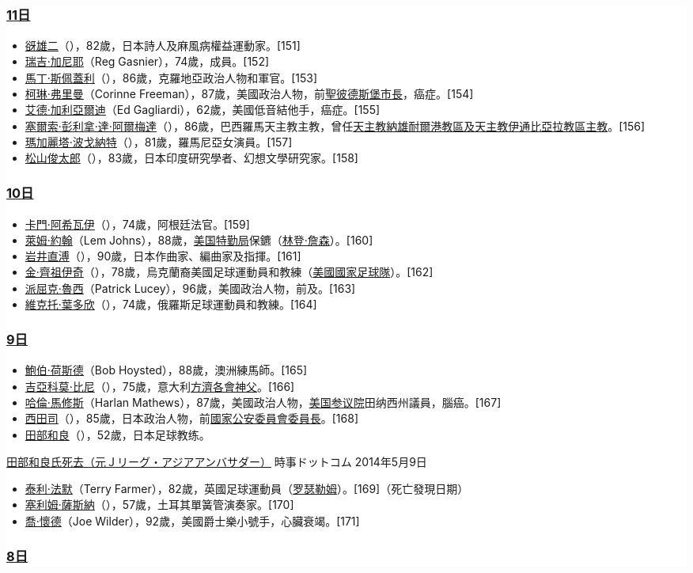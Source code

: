 ### [11日](../Page/5月11日.md "wikilink")

  - [谺雄二](https://zh.wikipedia.org/wiki/谺雄二 "wikilink")（），82歲，日本詩人及麻風病權益運動家。\[151\]
  - [瑞吉·加尼耶](https://zh.wikipedia.org/wiki/瑞吉·加尼耶 "wikilink")（Reg
    Gasnier），74歲，成員。\[152\]
  - [馬丁·斯佩蓋利](https://zh.wikipedia.org/wiki/馬丁·斯佩蓋利 "wikilink")（），86歲，克羅地亞政治人物和軍官。\[153\]
  - [柯琳·弗里曼](https://zh.wikipedia.org/wiki/柯琳·弗里曼 "wikilink")（Corinne
    Freeman），87歲，美國政治人物，前[聖彼德斯堡市長](../Page/聖彼德斯堡_\(佛羅里達州\).md "wikilink")，癌症。\[154\]
  - [艾德·加利亞爾迪](https://zh.wikipedia.org/wiki/艾德·加利亞爾迪 "wikilink")（Ed
    Gagliardi），62歲，美國低音結他手，癌症。\[155\]
  - [塞爾索·彭利拿·達·阿爾梅達](https://zh.wikipedia.org/wiki/塞爾索·彭利拿·達·阿爾梅達 "wikilink")（），86歲，巴西羅馬天主教主教，曾任[天主教納雄耐爾港教區及](https://zh.wikipedia.org/wiki/天主教納雄耐爾港教區 "wikilink")[天主教伊通比亞拉教區主教](https://zh.wikipedia.org/wiki/天主教伊通比亞拉教區 "wikilink")。\[156\]
  - [瑪加麗塔·波戈納特](https://zh.wikipedia.org/wiki/瑪加麗塔·波戈納特 "wikilink")（），81歲，羅馬尼亞女演員。\[157\]
  - [松山俊太郎](https://zh.wikipedia.org/wiki/松山俊太郎 "wikilink")（），83歲，日本印度研究學者、幻想文學研究家。\[158\]

### [10日](../Page/5月10日.md "wikilink")

  - [卡門·阿希瓦伊](https://zh.wikipedia.org/wiki/卡門·阿希瓦伊 "wikilink")（），74歲，阿根廷法官。\[159\]
  - [萊姆·約翰](https://zh.wikipedia.org/wiki/萊姆·約翰 "wikilink")（Lem
    Johns），88歲，[美国特勤局](../Page/美国特勤局.md "wikilink")保鑣（[林登·詹森](https://zh.wikipedia.org/wiki/林登·詹森 "wikilink")）。\[160\]
  - [岩井直溥](https://zh.wikipedia.org/wiki/岩井直溥 "wikilink")（），90歲，日本作曲家、編曲家及指揮。\[161\]
  - [金·齊祖伊奇](https://zh.wikipedia.org/wiki/金·齊祖伊奇 "wikilink")（），78歲，烏克蘭裔美國足球運動員和教練（[美國國家足球隊](../Page/美國國家足球隊.md "wikilink")）。\[162\]
  - [派屈克·魯西](https://zh.wikipedia.org/wiki/派屈克·魯西 "wikilink")（Patrick
    Lucey），96歲，美國政治人物，前及。\[163\]
  - [維克托·葉多欣](https://zh.wikipedia.org/wiki/維克托·葉多欣 "wikilink")（），74歲，俄羅斯足球運動員和教練。\[164\]

### [9日](../Page/5月9日.md "wikilink")

  - [鮑伯·荷斯德](https://zh.wikipedia.org/wiki/鮑伯·荷斯德 "wikilink")（Bob
    Hoysted），88歲，澳洲練馬師。\[165\]
  - [吉亞科莫·比尼](https://zh.wikipedia.org/wiki/吉亞科莫·比尼 "wikilink")（），75歲，意大利[方濟各會神父](https://zh.wikipedia.org/wiki/方濟各會 "wikilink")。\[166\]
  - [哈倫·馬修斯](https://zh.wikipedia.org/wiki/哈倫·馬修斯 "wikilink")（Harlan
    Mathews），87歲，美國政治人物，[美国参议院](../Page/美国参议院.md "wikilink")田纳西州議員，腦癌。\[167\]
  - [西田司](https://zh.wikipedia.org/wiki/西田司_\(政治家\) "wikilink")（），85歲，日本政治人物，前[國家公安委員會委員長](../Page/國家公安委員會委員長.md "wikilink")。\[168\]
  - [田部和良](https://zh.wikipedia.org/wiki/田部和良 "wikilink")（），52歲，日本足球教练。<ref>

[田部和良氏死去（元Ｊリーグ・アジアアンバサダー）](http://www.jiji.com/jc/c?g=spo_30&k=2014050900959)
 時事ドットコム 2014年5月9日</ref>

  - [泰利·法默](https://zh.wikipedia.org/wiki/泰利·法默 "wikilink")（Terry
    Farmer），82歲，英國足球運動員（[罗瑟勒姆](https://zh.wikipedia.org/wiki/罗瑟勒姆足球俱乐部 "wikilink")）。\[169\]（死亡發現日期）
  - [塞利姆·薩斯納](https://zh.wikipedia.org/wiki/塞利姆·薩斯納 "wikilink")（），57歲，土耳其單簧管演奏家。\[170\]
  - [喬·懷德](https://zh.wikipedia.org/wiki/喬·懷德 "wikilink")（Joe
    Wilder），92歲，美國爵士樂小號手，心臟衰竭。\[171\]

### [8日](../Page/5月8日.md "wikilink")
